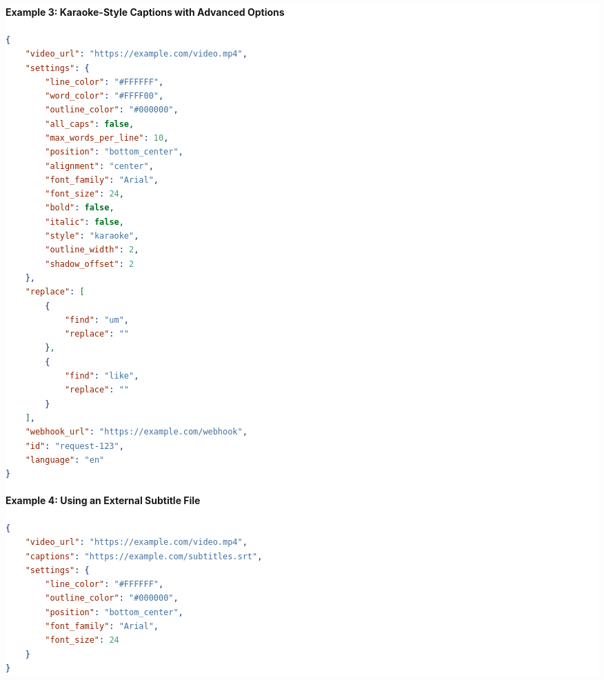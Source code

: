 #### Example 3: Karaoke-Style Captions with Advanced Options
```json
{
    "video_url": "https://example.com/video.mp4",
    "settings": {
        "line_color": "#FFFFFF",
        "word_color": "#FFFF00",
        "outline_color": "#000000",
        "all_caps": false,
        "max_words_per_line": 10,
        "position": "bottom_center",
        "alignment": "center",
        "font_family": "Arial",
        "font_size": 24,
        "bold": false,
        "italic": false,
        "style": "karaoke",
        "outline_width": 2,
        "shadow_offset": 2
    },
    "replace": [
        {
            "find": "um",
            "replace": ""
        },
        {
            "find": "like",
            "replace": ""
        }
    ],
    "webhook_url": "https://example.com/webhook",
    "id": "request-123",
    "language": "en"
}
```

#### Example 4: Using an External Subtitle File
```json
{
    "video_url": "https://example.com/video.mp4",
    "captions": "https://example.com/subtitles.srt",
    "settings": {
        "line_color": "#FFFFFF",
        "outline_color": "#000000",
        "position": "bottom_center",
        "font_family": "Arial",
        "font_size": 24
    }
}
```
